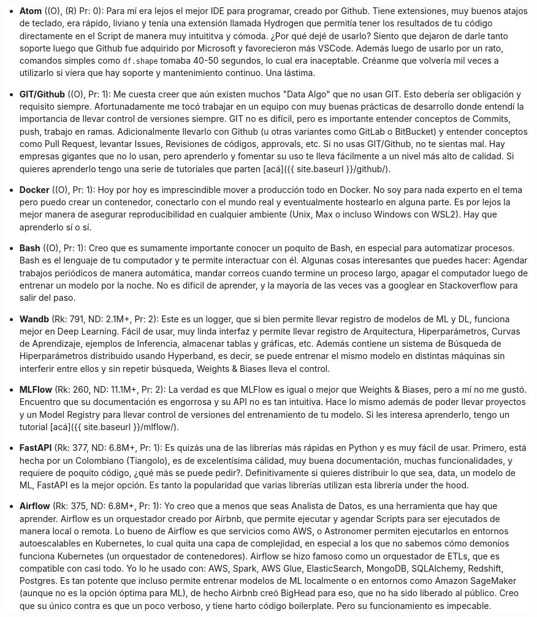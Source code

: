 - **Atom** ((O), (R) Pr: 0): Para mí era lejos el mejor IDE para programar, creado por Github. Tiene extensiones, muy buenos atajos de teclado, era rápido, liviano y tenía una extensión llamada Hydrogen que permitía tener los resultados de tu código directamente en el Script de manera muy intuititva y cómoda. ¿Por qué dejé de usarlo? Siento que dejaron de darle tanto soporte luego que Github fue adquirido por Microsoft y favorecieron más VSCode. Además luego de usarlo por un rato, comandos simples como `df.shape` tomaba 40-50 segundos, lo cual era inaceptable. Créanme que volvería mil veces a utilizarlo si viera que hay soporte y mantenimiento continuo. Una lástima.

- **GIT/Github** ((O), Pr: 1): Me cuesta creer que aún existen muchos "Data Algo" que no usan GIT. Esto debería ser obligación y requisito siempre. Afortunadamente me tocó trabajar en un equipo con muy buenas prácticas de desarrollo donde entendí la importancia de llevar control de versiones siempre. GIT no es difícil, pero es importante entender conceptos de Commits, push, trabajo en ramas. Adicionalmente llevarlo con Github (u otras variantes como GitLab o BitBucket) y entender conceptos como Pull Request, levantar Issues, Revisiones de códigos, approvals, etc. Si no usas GIT/Github, no te sientas mal. Hay empresas gigantes que no lo usan, pero aprenderlo y fomentar su uso te lleva fácilmente a un nivel más alto de calidad. Si quieres aprenderlo tengo una serie de tutoriales que parten [acá]({{ site.baseurl }}/github/).

- **Docker** ((O), Pr: 1): Hoy por hoy es imprescindible mover a producción todo en Docker. No soy para nada experto en el tema pero puedo crear un contenedor, conectarlo con el mundo real y eventualmente hostearlo en alguna parte. Es por lejos la mejor manera de asegurar reproducibilidad en cualquier ambiente (Unix, Max o incluso Windows con WSL2). Hay que aprenderlo sí o sí.

- **Bash** ((O), Pr: 1): Creo que es sumamente importante conocer un poquito de Bash, en especial para automatizar procesos. Bash es el lenguaje de tu computador y te permite interactuar con él. Algunas cosas interesantes que puedes hacer: Agendar trabajos periódicos de manera automática, mandar correos cuando termine un proceso largo, apagar el computador luego de entrenar un modelo por la noche. No es dificil de aprender, y la mayoría de las veces vas a googlear en Stackoverflow para salir del paso.

- **Wandb** (Rk: 791, ND: 2.1M+, Pr: 2): Este es un logger, que si bien permite llevar registro de modelos de ML y DL, funciona mejor en Deep Learning. Fácil de usar, muy linda interfaz y permite llevar registro de Arquitectura, Hiperparámetros, Curvas de Aprendizaje, ejemplos de Inferencia, almacenar tablas y gráficas, etc. Además contiene un sistema de Búsqueda de Hiperparámetros distribuido usando Hyperband, es decir, se puede entrenar el mismo modelo en distintas máquinas sin interferir entre ellos y sin repetir búsqueda, Weights & Biases lleva el control.

- **MLFlow** (Rk: 260, ND: 11.1M+, Pr: 2): La verdad es que MLFlow es igual o mejor que Weights & Biases, pero a mí no me gustó. Encuentro que su documentación es engorrosa y su API no es tan intuitiva. Hace lo mismo además de poder llevar proyectos y un Model Registry para llevar control de versiones del entrenamiento de tu modelo. Si les interesa aprenderlo, tengo un tutorial [acá]({{ site.baseurl }}/mlflow/).

- **FastAPI** (Rk: 377, ND: 6.8M+, Pr: 1): Es quizás una de las librerías más rápidas en Python y es muy fácil de usar. Primero, está hecha por un Colombiano (Tiangolo), es de excelentísima cálidad, muy buena documentación, muchas funcionalidades, y requiere de poquito código, ¿qué más se puede pedir?. Definitivamente si quieres distribuir lo que sea, data, un modelo de ML, FastAPI es la mejor opción. Es tanto la popularidad que varias librerías utilizan esta librería under the hood.

- **Airflow** (Rk: 375, ND: 6.8M+, Pr: 1): Yo creo que a menos que seas Analista de Datos, es una herramienta que hay que aprender. Airflow es un orquestador creado por Airbnb, que permite ejecutar y agendar Scripts para ser ejecutados de manera local o remota. Lo bueno de Airflow es que servicios como AWS, o Astronomer permiten ejecutarlos en entornos autoescalables en Kubernetes, lo cual quita una capa de complejidad, en especial a los que no sabemos cómo demonios funciona Kubernetes (un orquestador de contenedores). Airflow se hizo famoso como un orquestador de ETLs, que es compatible con casi todo. Yo lo he usado con: AWS, Spark, AWS Glue, ElasticSearch, MongoDB, SQLAlchemy, Redshift, Postgres. Es tan potente que incluso permite entrenar modelos de ML localmente o en entornos como Amazon SageMaker (aunque no es la opción óptima para ML), de hecho Airbnb creó BigHead para eso, que no ha sido liberado al público. Creo que su único contra es que un poco verboso, y tiene harto código boilerplate. Pero su funcionamiento es impecable.
